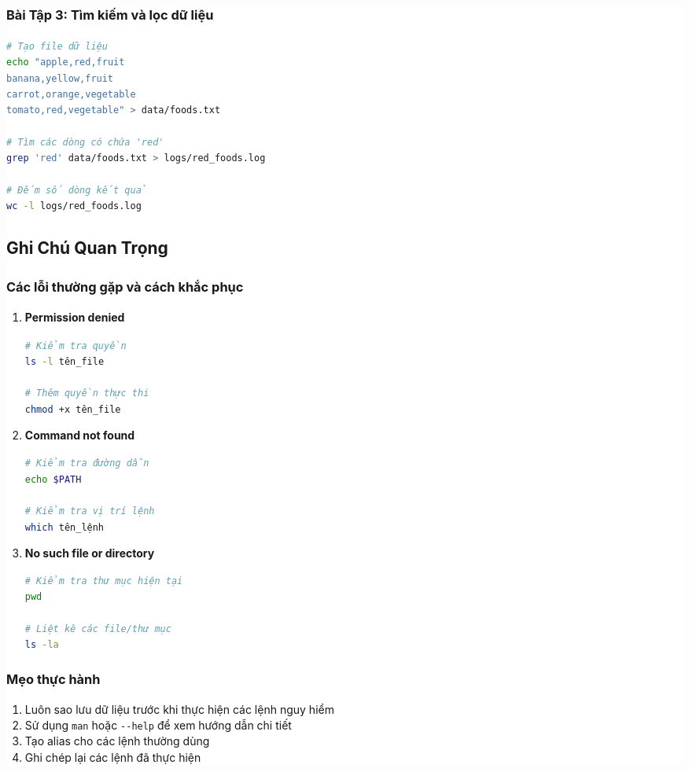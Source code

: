 
### Bài Tập 3: Tìm kiếm và lọc dữ liệu
```bash
# Tạo file dữ liệu
echo "apple,red,fruit
banana,yellow,fruit
carrot,orange,vegetable
tomato,red,vegetable" > data/foods.txt

# Tìm các dòng có chứa 'red'
grep 'red' data/foods.txt > logs/red_foods.log

# Đếm số dòng kết quả
wc -l logs/red_foods.log
```

## Ghi Chú Quan Trọng

### Các lỗi thường gặp và cách khắc phục

1. **Permission denied**
   ```bash
   # Kiểm tra quyền
   ls -l tên_file
   
   # Thêm quyền thực thi
   chmod +x tên_file
   ```

2. **Command not found**
   ```bash
   # Kiểm tra đường dẫn
   echo $PATH
   
   # Kiểm tra vị trí lệnh
   which tên_lệnh
   ```

3. **No such file or directory**
   ```bash
   # Kiểm tra thư mục hiện tại
   pwd
   
   # Liệt kê các file/thư mục
   ls -la
   ```

### Mẹo thực hành

1. Luôn sao lưu dữ liệu trước khi thực hiện các lệnh nguy hiểm
2. Sử dụng `man` hoặc `--help` để xem hướng dẫn chi tiết
3. Tạo alias cho các lệnh thường dùng
4. Ghi chép lại các lệnh đã thực hiện
